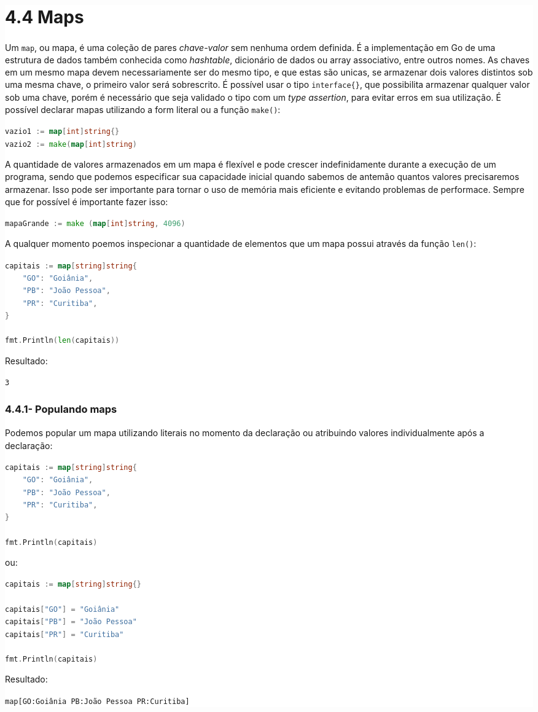 # 4.4 Maps
Um `map`, ou mapa, é uma coleção de pares _chave-valor_ sem nenhuma ordem definida. É a implementação em Go
de uma estrutura de dados também conhecida como _hashtable_, dicionário de dados ou array 
associativo, entre outros nomes. As chaves em um mesmo mapa devem necessariamente ser do mesmo tipo, e que estas são 
unicas, se armazenar dois valores distintos sob uma mesma chave, o primeiro valor será sobrescrito.
É possível usar o tipo `interface{}`, que possibilita armazenar qualquer valor sob uma chave, 
porém é necessário que seja validado o tipo com um _type assertion_, para evitar erros em sua
utilização.
É possível declarar mapas utilizando a form literal ou a função `make()`:
~~~go
vazio1 := map[int]string{}
vazio2 := make(map[int]string)
~~~
A quantidade de valores armazenados em um mapa é flexível e pode crescer indefinidamente durante 
a execução de um programa, sendo que podemos especificar sua capacidade inicial quando sabemos
de antemão quantos valores precisaremos armazenar. Isso pode ser importante para tornar o uso
de memória mais eficiente e evitando problemas de performace. Sempre que for possível é importante
fazer isso:
~~~go
mapaGrande := make (map[int]string, 4096)
~~~
A qualquer momento poemos inspecionar a quantidade de elementos que um mapa possui através
da função `len()`:
~~~go
capitais := map[string]string{
    "GO": "Goiânia",
    "PB": "João Pessoa",
    "PR": "Curitiba",
}

fmt.Println(len(capitais))
~~~
Resultado:
````
3
````
### 4.4.1- Populando maps
Podemos popular um mapa utilizando literais no momento da declaração ou atribuindo valores
individualmente após a declaração:
~~~go
capitais := map[string]string{
    "GO": "Goiânia",
    "PB": "João Pessoa",
    "PR": "Curitiba",
}

fmt.Println(capitais)
~~~
ou:
~~~go
capitais := map[string]string{}

capitais["GO"] = "Goiânia"
capitais["PB"] = "João Pessoa"
capitais["PR"] = "Curitiba"

fmt.Println(capitais)
~~~
Resultado:
````
map[GO:Goiânia PB:João Pessoa PR:Curitiba]
````